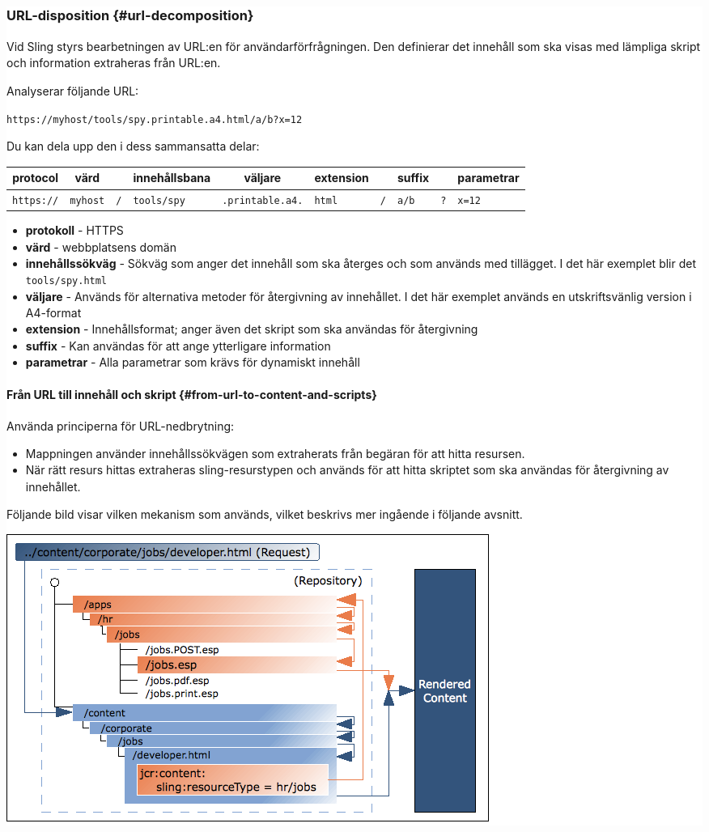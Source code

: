 ### URL-disposition {#url-decomposition}

Vid Sling styrs bearbetningen av URL:en för användarförfrågningen. Den definierar det innehåll som ska visas med lämpliga skript och information extraheras från URL:en.

Analyserar följande URL:

```text
https://myhost/tools/spy.printable.a4.html/a/b?x=12
```

Du kan dela upp den i dess sammansatta delar:

| protocol | värd |  | innehållsbana | väljare | extension |  | suffix |  | parametrar |
|---|---|---|---|---|---|---|---|---|---|
| `https://` | `myhost` | `/` | `tools/spy` | `.printable.a4.` | `html` | `/` | `a/b` | `?` | `x=12` |

* **protokoll** - HTTPS
* **värd** - webbplatsens domän
* **innehållssökväg** - Sökväg som anger det innehåll som ska återges och som används med tillägget. I det här exemplet blir det `tools/spy.html`
* **väljare** - Används för alternativa metoder för återgivning av innehållet. I det här exemplet används en utskriftsvänlig version i A4-format
* **extension** - Innehållsformat; anger även det skript som ska användas för återgivning
* **suffix** - Kan användas för att ange ytterligare information
* **parametrar** - Alla parametrar som krävs för dynamiskt innehåll

#### Från URL till innehåll och skript {#from-url-to-content-and-scripts}

Använda principerna för URL-nedbrytning:

* Mappningen använder innehållssökvägen som extraherats från begäran för att hitta resursen.
* När rätt resurs hittas extraheras sling-resurstypen och används för att hitta skriptet som ska användas för återgivning av innehållet.

Följande bild visar vilken mekanism som används, vilket beskrivs mer ingående i följande avsnitt.

![URL-mappningsmekanism](assets/url-mapping.png)
